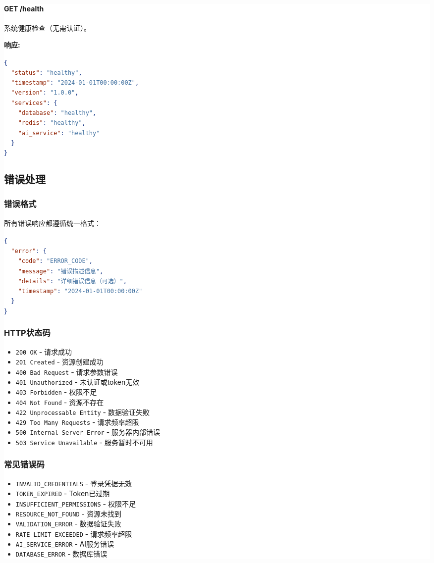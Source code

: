 #### GET /health

系统健康检查（无需认证）。

**响应:**
```json
{
  "status": "healthy",
  "timestamp": "2024-01-01T00:00:00Z",
  "version": "1.0.0",
  "services": {
    "database": "healthy",
    "redis": "healthy",
    "ai_service": "healthy"
  }
}
```

## 错误处理

### 错误格式

所有错误响应都遵循统一格式：

```json
{
  "error": {
    "code": "ERROR_CODE",
    "message": "错误描述信息",
    "details": "详细错误信息（可选）",
    "timestamp": "2024-01-01T00:00:00Z"
  }
}
```

### HTTP状态码

- `200 OK` - 请求成功
- `201 Created` - 资源创建成功
- `400 Bad Request` - 请求参数错误
- `401 Unauthorized` - 未认证或token无效
- `403 Forbidden` - 权限不足
- `404 Not Found` - 资源不存在
- `422 Unprocessable Entity` - 数据验证失败
- `429 Too Many Requests` - 请求频率超限
- `500 Internal Server Error` - 服务器内部错误
- `503 Service Unavailable` - 服务暂时不可用

### 常见错误码

- `INVALID_CREDENTIALS` - 登录凭据无效
- `TOKEN_EXPIRED` - Token已过期
- `INSUFFICIENT_PERMISSIONS` - 权限不足
- `RESOURCE_NOT_FOUND` - 资源未找到
- `VALIDATION_ERROR` - 数据验证失败
- `RATE_LIMIT_EXCEEDED` - 请求频率超限
- `AI_SERVICE_ERROR` - AI服务错误
- `DATABASE_ERROR` - 数据库错误
